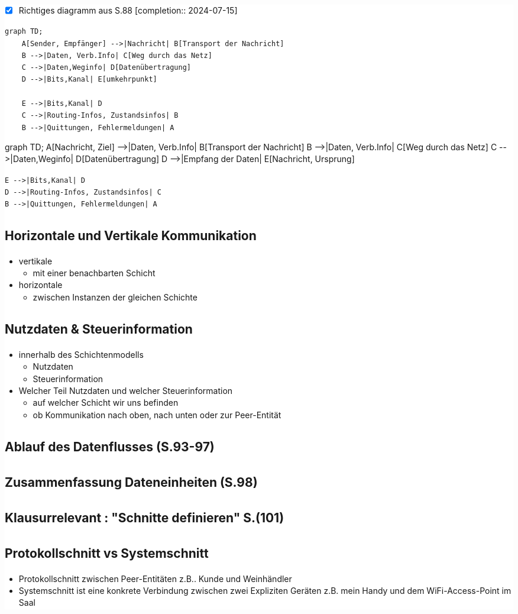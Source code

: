 - [x] Richtiges diagramm aus S.88 [completion:: 2024-07-15]

```mermaid
graph TD;
    A[Sender, Empfänger] -->|Nachricht| B[Transport der Nachricht]
    B -->|Daten, Verb.Info| C[Weg durch das Netz]
    C -->|Daten,Weginfo| D[Datenübertragung]
    D -->|Bits,Kanal| E[umkehrpunkt]

    E -->|Bits,Kanal| D
    C -->|Routing-Infos, Zustandsinfos| B
    B -->|Quittungen, Fehlermeldungen| A

```

graph TD;
A[Nachricht, Ziel] -->|Daten, Verb.Info| B[Transport der Nachricht]
B -->|Daten, Verb.Info| C[Weg durch das Netz]
C -->|Daten,Weginfo| D[Datenübertragung]
D -->|Empfang der Daten| E[Nachricht, Ursprung]

    E -->|Bits,Kanal| D
    D -->|Routing-Infos, Zustandsinfos| C
    B -->|Quittungen, Fehlermeldungen| A

## Horizontale und Vertikale Kommunikation

- vertikale
  - mit einer benachbarten Schicht
- horizontale
  - zwischen Instanzen der gleichen Schichte

## Nutzdaten & Steuerinformation

- innerhalb des Schichtenmodells
  - Nutzdaten
  - Steuerinformation
- Welcher Teil Nutzdaten und welcher Steuerinformation
  - auf welcher Schicht wir uns befinden
  - ob Kommunikation nach oben, nach unten oder zur Peer-Entität

## Ablauf des Datenflusses (S.93-97)

## Zusammenfassung Dateneinheiten (S.98)

## Klausurrelevant : "Schnitte definieren" S.(101)

## Protokollschnitt vs Systemschnitt

- Protokollschnitt zwischen Peer-Entitäten z.B.. Kunde und Weinhändler
- Systemschnitt ist eine konkrete Verbindung zwischen zwei Expliziten Geräten z.B. mein Handy und dem WiFi-Access-Point im Saal
